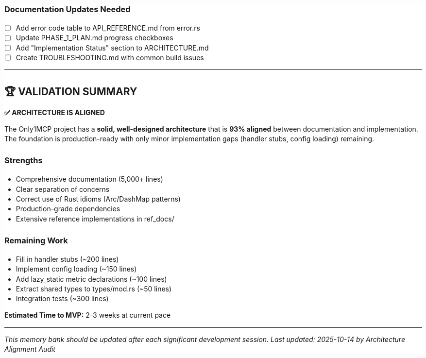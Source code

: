 ### Documentation Updates Needed
- [ ] Add error code table to API_REFERENCE.md from error.rs
- [ ] Update PHASE_1_PLAN.md progress checkboxes
- [ ] Add "Implementation Status" section to ARCHITECTURE.md
- [ ] Create TROUBLESHOOTING.md with common build issues

---

## 🏆 VALIDATION SUMMARY

**✅ ARCHITECTURE IS ALIGNED**

The Only1MCP project has a **solid, well-designed architecture** that is **93% aligned** between documentation and implementation. The foundation is production-ready with only minor implementation gaps (handler stubs, config loading) remaining.

### Strengths
- Comprehensive documentation (5,000+ lines)
- Clear separation of concerns
- Correct use of Rust idioms (Arc/DashMap patterns)
- Production-grade dependencies
- Extensive reference implementations in ref_docs/

### Remaining Work
- Fill in handler stubs (~200 lines)
- Implement config loading (~150 lines)
- Add lazy_static metric declarations (~100 lines)
- Extract shared types to types/mod.rs (~50 lines)
- Integration tests (~300 lines)

**Estimated Time to MVP:** 2-3 weeks at current pace

---

*This memory bank should be updated after each significant development session.*
*Last updated: 2025-10-14 by Architecture Alignment Audit*
